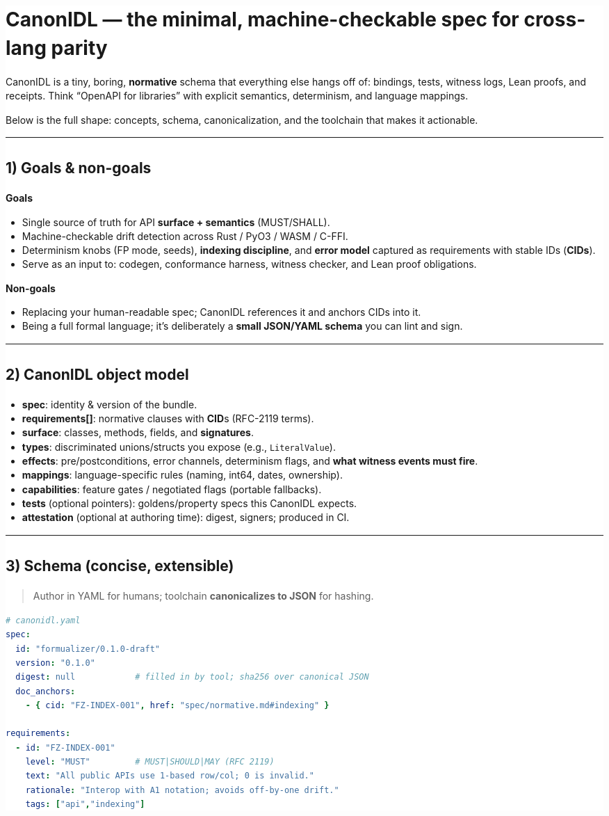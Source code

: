 # CanonIDL — the minimal, machine-checkable spec for cross-lang parity

CanonIDL is a tiny, boring, **normative** schema that everything else hangs off of: bindings, tests, witness logs, Lean proofs, and receipts. Think “OpenAPI for libraries” with explicit semantics, determinism, and language mappings.

Below is the full shape: concepts, schema, canonicalization, and the toolchain that makes it actionable.

---

## 1) Goals & non-goals

**Goals**

* Single source of truth for API **surface + semantics** (MUST/SHALL).
* Machine-checkable drift detection across Rust / PyO3 / WASM / C-FFI.
* Determinism knobs (FP mode, seeds), **indexing discipline**, and **error model** captured as requirements with stable IDs (**CIDs**).
* Serve as an input to: codegen, conformance harness, witness checker, and Lean proof obligations.

**Non-goals**

* Replacing your human-readable spec; CanonIDL references it and anchors CIDs into it.
* Being a full formal language; it’s deliberately a **small JSON/YAML schema** you can lint and sign.

---

## 2) CanonIDL object model

* **spec**: identity & version of the bundle.
* **requirements\[]**: normative clauses with **CID**s (RFC-2119 terms).
* **surface**: classes, methods, fields, and **signatures**.
* **types**: discriminated unions/structs you expose (e.g., `LiteralValue`).
* **effects**: pre/postconditions, error channels, determinism flags, and **what witness events must fire**.
* **mappings**: language-specific rules (naming, int64, dates, ownership).
* **capabilities**: feature gates / negotiated flags (portable fallbacks).
* **tests** (optional pointers): goldens/property specs this CanonIDL expects.
* **attestation** (optional at authoring time): digest, signers; produced in CI.

---

## 3) Schema (concise, extensible)

> Author in YAML for humans; toolchain **canonicalizes to JSON** for hashing.

```yaml
# canonidl.yaml
spec:
  id: "formualizer/0.1.0-draft"
  version: "0.1.0"
  digest: null            # filled in by tool; sha256 over canonical JSON
  doc_anchors:
    - { cid: "FZ-INDEX-001", href: "spec/normative.md#indexing" }

requirements:
  - id: "FZ-INDEX-001"
    level: "MUST"         # MUST|SHOULD|MAY (RFC 2119)
    text: "All public APIs use 1-based row/col; 0 is invalid."
    rationale: "Interop with A1 notation; avoids off-by-one drift."
    tags: ["api","indexing"]

```